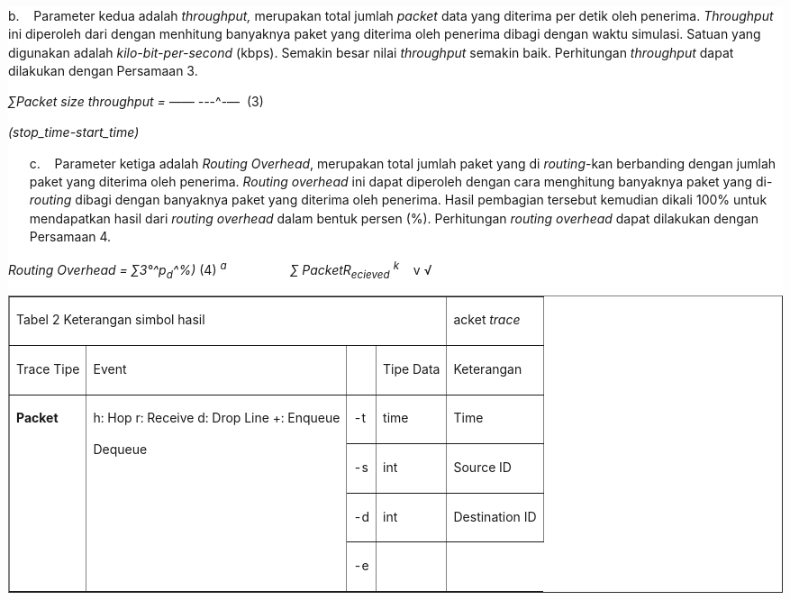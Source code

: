 <p><span class="font11">b. &nbsp;&nbsp;&nbsp;Parameter kedua adalah </span><span class="font11" style="font-style:italic;">throughput,</span><span class="font11"> merupakan total jumlah </span><span class="font11" style="font-style:italic;">packet</span><span class="font11"> data yang diterima per detik oleh penerima. </span><span class="font11" style="font-style:italic;">Throughput</span><span class="font11"> ini diperoleh dari dengan menhitung banyaknya paket yang diterima oleh penerima dibagi dengan waktu simulasi. Satuan yang digunakan adalah </span><span class="font11" style="font-style:italic;">kilo-bit-per-second</span><span class="font11"> (kbps). Semakin besar nilai </span><span class="font11" style="font-style:italic;">throughput</span><span class="font11"> semakin baik. Perhitungan </span><span class="font11" style="font-style:italic;">throughput</span><span class="font11"> dapat dilakukan dengan Persamaan 3.</span></p></li></ul>
<p><span class="font9" style="font-style:italic;">∑Packet size </span><span class="font12" style="font-style:italic;">throughput </span><span class="font9" style="font-style:italic;">= —— --</span><span class="font10">-^-— &nbsp;(3)</span></p>
<p><span class="font9" style="font-style:italic;">(stop_time-start_time)</span></p>
<ul style="list-style:none;"><li>
<p><span class="font11">c. &nbsp;&nbsp;&nbsp;Parameter ketiga adalah </span><span class="font11" style="font-style:italic;">Routing Overhead</span><span class="font11">, merupakan total jumlah paket yang di </span><span class="font11" style="font-style:italic;">routing</span><span class="font11">-kan berbanding dengan jumlah paket yang diterima oleh penerima. </span><span class="font11" style="font-style:italic;">Routing overhead</span><span class="font11"> ini dapat diperoleh dengan cara menghitung banyaknya paket yang di-</span><span class="font11" style="font-style:italic;">routing</span><span class="font11"> dibagi dengan banyaknya paket yang diterima oleh penerima. Hasil pembagian tersebut kemudian dikali 100% untuk mendapatkan hasil dari </span><span class="font11" style="font-style:italic;">routing overhead</span><span class="font11"> dalam bentuk persen (%). Perhitungan </span><span class="font11" style="font-style:italic;">routing overhead</span><span class="font11"> dapat dilakukan dengan Persamaan 4.</span></p></li></ul>
<p><span class="font11" style="font-style:italic;">Routing Overhead = </span><span class="font7" style="font-style:italic;">∑3°^</span><span class="font6" style="font-style:italic;">p</span><span class="font7" style="font-style:italic;"><sub>d</sub>^</span><span class="font11" style="font-style:italic;">%)</span><span class="font10"> (4) </span><span class="font7" style="font-style:italic;"><sup>a</sup> &nbsp;&nbsp;&nbsp;&nbsp;&nbsp;&nbsp;&nbsp;&nbsp;&nbsp;&nbsp;&nbsp;&nbsp;&nbsp;&nbsp;&nbsp;&nbsp;&nbsp;∑ Packet</span><span class="font6" style="font-style:italic;">R</span><span class="font11" style="font-style:italic;"><sub>ecieved</sub> <sup>k</sup> &nbsp;&nbsp;&nbsp;</span><span class="font10">v √</span></p>
<table border="1">
<tr><td colspan="4" style="vertical-align:top;">
<p><span class="font11">Tabel 2 Keterangan simbol hasil</span></p></td><td style="vertical-align:top;">
<p><span class="font11">acket </span><span class="font11" style="font-style:italic;">trace</span></p></td></tr>
<tr><td style="vertical-align:bottom;">
<p><span class="font11">Trace Tipe</span></p></td><td style="vertical-align:middle;">
<p><span class="font11">Event</span></p></td><td style="vertical-align:top;"></td><td style="vertical-align:bottom;">
<p><span class="font11">Tipe Data</span></p></td><td style="vertical-align:middle;">
<p><span class="font11">Keterangan</span></p></td></tr>
<tr><td rowspan="15" style="vertical-align:top;">
<p><span class="font11" style="font-weight:bold;">Packet</span></p></td><td rowspan="15" style="vertical-align:top;">
<p><span class="font11">h: Hop r: Receive d: Drop Line +: Enqueue</span></p>
<p><span class="font11">Dequeue</span></p></td><td style="vertical-align:middle;">
<p><span class="font11">-t</span></p></td><td style="vertical-align:middle;">
<p><span class="font11">time</span></p></td><td style="vertical-align:middle;">
<p><span class="font11">Time</span></p></td></tr>
<tr><td style="vertical-align:middle;">
<p><span class="font11">-s</span></p></td><td style="vertical-align:middle;">
<p><span class="font11">int</span></p></td><td style="vertical-align:middle;">
<p><span class="font11">Source ID</span></p></td></tr>
<tr><td style="vertical-align:middle;">
<p><span class="font11">-d</span></p></td><td style="vertical-align:top;">
<p><span class="font11">int</span></p></td><td style="vertical-align:middle;">
<p><span class="font11">Destination ID</span></p></td></tr>
<tr><td style="vertical-align:middle;">
<p><span class="font11">-e</span></p></td><td style="vertical-align:middle;">
